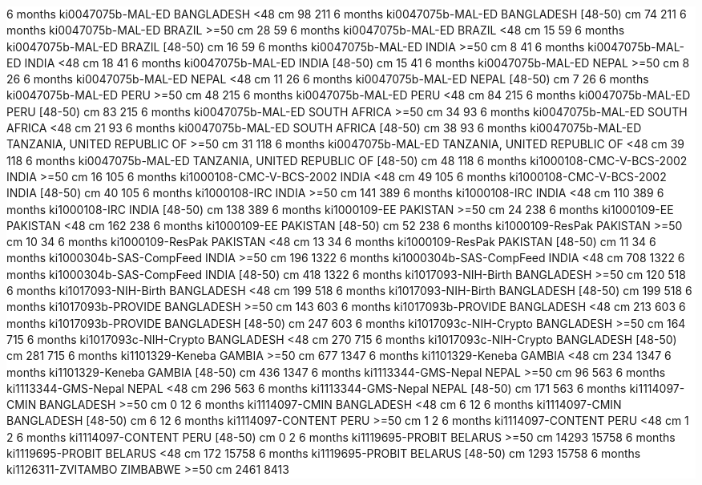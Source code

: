 6 months    ki0047075b-MAL-ED          BANGLADESH                     <48 cm            98     211
6 months    ki0047075b-MAL-ED          BANGLADESH                     [48-50) cm        74     211
6 months    ki0047075b-MAL-ED          BRAZIL                         >=50 cm           28      59
6 months    ki0047075b-MAL-ED          BRAZIL                         <48 cm            15      59
6 months    ki0047075b-MAL-ED          BRAZIL                         [48-50) cm        16      59
6 months    ki0047075b-MAL-ED          INDIA                          >=50 cm            8      41
6 months    ki0047075b-MAL-ED          INDIA                          <48 cm            18      41
6 months    ki0047075b-MAL-ED          INDIA                          [48-50) cm        15      41
6 months    ki0047075b-MAL-ED          NEPAL                          >=50 cm            8      26
6 months    ki0047075b-MAL-ED          NEPAL                          <48 cm            11      26
6 months    ki0047075b-MAL-ED          NEPAL                          [48-50) cm         7      26
6 months    ki0047075b-MAL-ED          PERU                           >=50 cm           48     215
6 months    ki0047075b-MAL-ED          PERU                           <48 cm            84     215
6 months    ki0047075b-MAL-ED          PERU                           [48-50) cm        83     215
6 months    ki0047075b-MAL-ED          SOUTH AFRICA                   >=50 cm           34      93
6 months    ki0047075b-MAL-ED          SOUTH AFRICA                   <48 cm            21      93
6 months    ki0047075b-MAL-ED          SOUTH AFRICA                   [48-50) cm        38      93
6 months    ki0047075b-MAL-ED          TANZANIA, UNITED REPUBLIC OF   >=50 cm           31     118
6 months    ki0047075b-MAL-ED          TANZANIA, UNITED REPUBLIC OF   <48 cm            39     118
6 months    ki0047075b-MAL-ED          TANZANIA, UNITED REPUBLIC OF   [48-50) cm        48     118
6 months    ki1000108-CMC-V-BCS-2002   INDIA                          >=50 cm           16     105
6 months    ki1000108-CMC-V-BCS-2002   INDIA                          <48 cm            49     105
6 months    ki1000108-CMC-V-BCS-2002   INDIA                          [48-50) cm        40     105
6 months    ki1000108-IRC              INDIA                          >=50 cm          141     389
6 months    ki1000108-IRC              INDIA                          <48 cm           110     389
6 months    ki1000108-IRC              INDIA                          [48-50) cm       138     389
6 months    ki1000109-EE               PAKISTAN                       >=50 cm           24     238
6 months    ki1000109-EE               PAKISTAN                       <48 cm           162     238
6 months    ki1000109-EE               PAKISTAN                       [48-50) cm        52     238
6 months    ki1000109-ResPak           PAKISTAN                       >=50 cm           10      34
6 months    ki1000109-ResPak           PAKISTAN                       <48 cm            13      34
6 months    ki1000109-ResPak           PAKISTAN                       [48-50) cm        11      34
6 months    ki1000304b-SAS-CompFeed    INDIA                          >=50 cm          196    1322
6 months    ki1000304b-SAS-CompFeed    INDIA                          <48 cm           708    1322
6 months    ki1000304b-SAS-CompFeed    INDIA                          [48-50) cm       418    1322
6 months    ki1017093-NIH-Birth        BANGLADESH                     >=50 cm          120     518
6 months    ki1017093-NIH-Birth        BANGLADESH                     <48 cm           199     518
6 months    ki1017093-NIH-Birth        BANGLADESH                     [48-50) cm       199     518
6 months    ki1017093b-PROVIDE         BANGLADESH                     >=50 cm          143     603
6 months    ki1017093b-PROVIDE         BANGLADESH                     <48 cm           213     603
6 months    ki1017093b-PROVIDE         BANGLADESH                     [48-50) cm       247     603
6 months    ki1017093c-NIH-Crypto      BANGLADESH                     >=50 cm          164     715
6 months    ki1017093c-NIH-Crypto      BANGLADESH                     <48 cm           270     715
6 months    ki1017093c-NIH-Crypto      BANGLADESH                     [48-50) cm       281     715
6 months    ki1101329-Keneba           GAMBIA                         >=50 cm          677    1347
6 months    ki1101329-Keneba           GAMBIA                         <48 cm           234    1347
6 months    ki1101329-Keneba           GAMBIA                         [48-50) cm       436    1347
6 months    ki1113344-GMS-Nepal        NEPAL                          >=50 cm           96     563
6 months    ki1113344-GMS-Nepal        NEPAL                          <48 cm           296     563
6 months    ki1113344-GMS-Nepal        NEPAL                          [48-50) cm       171     563
6 months    ki1114097-CMIN             BANGLADESH                     >=50 cm            0      12
6 months    ki1114097-CMIN             BANGLADESH                     <48 cm             6      12
6 months    ki1114097-CMIN             BANGLADESH                     [48-50) cm         6      12
6 months    ki1114097-CONTENT          PERU                           >=50 cm            1       2
6 months    ki1114097-CONTENT          PERU                           <48 cm             1       2
6 months    ki1114097-CONTENT          PERU                           [48-50) cm         0       2
6 months    ki1119695-PROBIT           BELARUS                        >=50 cm        14293   15758
6 months    ki1119695-PROBIT           BELARUS                        <48 cm           172   15758
6 months    ki1119695-PROBIT           BELARUS                        [48-50) cm      1293   15758
6 months    ki1126311-ZVITAMBO         ZIMBABWE                       >=50 cm         2461    8413